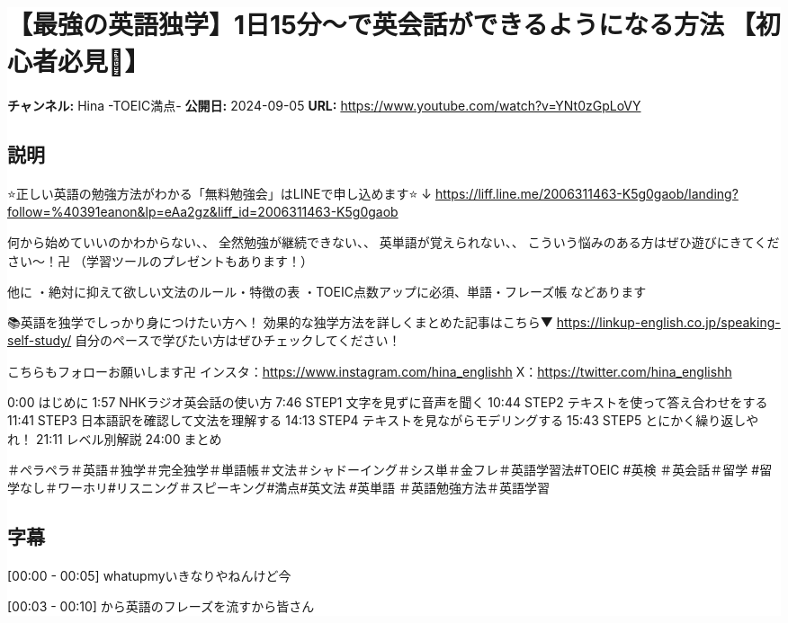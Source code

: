# 【最強の英語独学】1日15分〜で英会話ができるようになる方法 【初心者必見🔰】

**チャンネル:** Hina -TOEIC満点-
**公開日:** 2024-09-05
**URL:** https://www.youtube.com/watch?v=YNt0zGpLoVY

## 説明

⭐️正しい英語の勉強方法がわかる「無料勉強会」はLINEで申し込めます⭐️
↓
https://liff.line.me/2006311463-K5g0gaob/landing?follow=%40391eanon&lp=eAa2gz&liff_id=2006311463-K5g0gaob

何から始めていいのかわからない、、
全然勉強が継続できない、、
英単語が覚えられない、、
こういう悩みのある方はぜひ遊びにきてください〜！卍
（学習ツールのプレゼントもあります！）

他に
・絶対に抑えて欲しい文法のルール・特徴の表
・TOEIC点数アップに必須、単語・フレーズ帳
などあります

📚英語を独学でしっかり身につけたい方へ！
効果的な独学方法を詳しくまとめた記事はこちら▼
https://linkup-english.co.jp/speaking-self-study/
自分のペースで学びたい方はぜひチェックしてください！

こちらもフォローお願いします卍
インスタ：https://www.instagram.com/hina_englishh
X：https://twitter.com/hina_englishh

0:00 はじめに
1:57 NHKラジオ英会話の使い方
7:46 STEP1 文字を見ずに音声を聞く
10:44 STEP2 テキストを使って答え合わせをする
11:41 STEP3 日本語訳を確認して文法を理解する
14:13 STEP4 テキストを見ながらモデリングする
15:43 STEP5 とにかく繰り返しやれ！
21:11 レベル別解説
24:00 まとめ

＃ペラペラ＃英語＃独学＃完全独学＃単語帳＃文法＃シャドーイング＃シス単＃金フレ＃英語学習法#TOEIC #英検 ＃英会話＃留学 #留学なし＃ワーホリ#リスニング＃スピーキング#満点#英文法 #英単語 ＃英語勉強方法＃英語学習

## 字幕

[00:00 - 00:05]
whatupmyいきなりやねんけど今

[00:03 - 00:10]
から英語のフレーズを流すから皆さん

